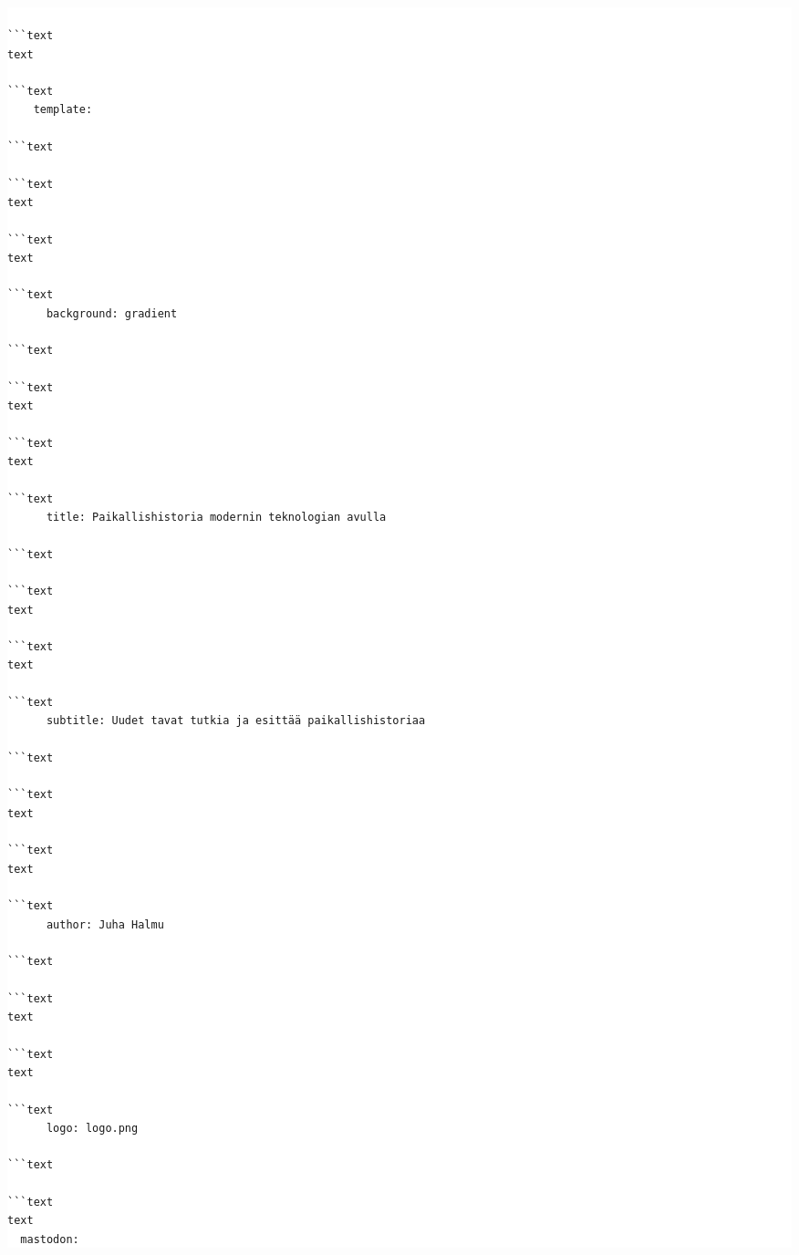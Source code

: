 ```text

```text
text

```text
    template:

```text

```text
text

```text
text

```text
      background: gradient

```text

```text
text

```text
text

```text
      title: Paikallishistoria modernin teknologian avulla

```text

```text
text

```text
text

```text
      subtitle: Uudet tavat tutkia ja esittää paikallishistoriaa

```text

```text
text

```text
text

```text
      author: Juha Halmu

```text

```text
text

```text
text

```text
      logo: logo.png

```text

```text
text
  mastodon:

```